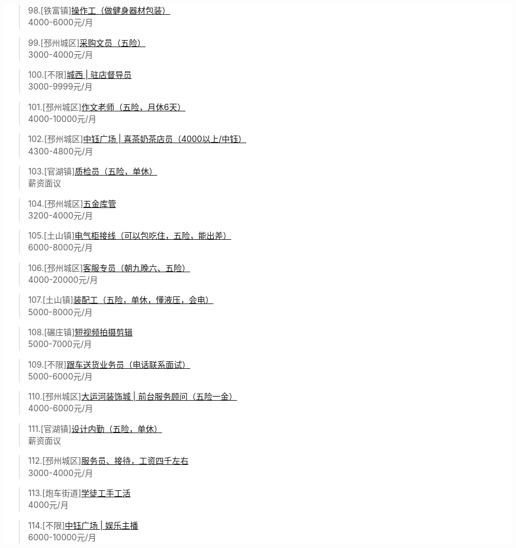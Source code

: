 >98.[铁富镇][操作工（做健身器材包装）](https://www.pizhouzhipin.com/job/28431)<br>
>4000-6000元/月

>99.[邳州城区][采购文员（五险）](https://www.pizhouzhipin.com/job/17792)<br>
>3000-4000元/月

>100.[不限][城西 | 驻店督导员](https://www.pizhouzhipin.com/job/35970)<br>
>3000-9999元/月

>101.[邳州城区][作文老师（五险，月休6天）](https://www.pizhouzhipin.com/job/23829)<br>
>4000-10000元/月

>102.[邳州城区][中钰广场 | 喜茶奶茶店员（4000以上/中钰）](https://www.pizhouzhipin.com/job/30541)<br>
>4300-4800元/月

>103.[官湖镇][质检员（五险，单休）](https://www.pizhouzhipin.com/job/35213)<br>
>薪资面议

>104.[邳州城区][五金库管](https://www.pizhouzhipin.com/job/12661)<br>
>3200-4000元/月

>105.[土山镇][电气柜接线（可以包吃住，五险，能出差）](https://www.pizhouzhipin.com/job/15120)<br>
>6000-8000元/月

>106.[邳州城区][客服专员（朝九晚六、五险）](https://www.pizhouzhipin.com/job/33956)<br>
>4000-20000元/月

>107.[土山镇][装配工（五险，单休，懂液压，会电）](https://www.pizhouzhipin.com/job/8310)<br>
>5000-8000元/月

>108.[碾庄镇][短视频拍摄剪辑](https://www.pizhouzhipin.com/job/36009)<br>
>5000-7000元/月

>109.[不限][跟车送货业务员（电话联系面试）](https://www.pizhouzhipin.com/job/35934)<br>
>5000-6000元/月

>110.[邳州城区][大运河装饰城 | 前台服务顾问（五险一金）](https://www.pizhouzhipin.com/job/36001)<br>
>4000-6000元/月

>111.[官湖镇][设计内勤（五险，单休）](https://www.pizhouzhipin.com/job/35502)<br>
>薪资面议

>112.[邳州城区][服务员、接待，工资四千左右](https://www.pizhouzhipin.com/job/29328)<br>
>3000-4000元/月

>113.[炮车街道][学徒工手工活](https://www.pizhouzhipin.com/job/35973)<br>
>4000元/月

>114.[不限][中钰广场 | 娱乐主播](https://www.pizhouzhipin.com/job/35668)<br>
>6000-10000元/月

